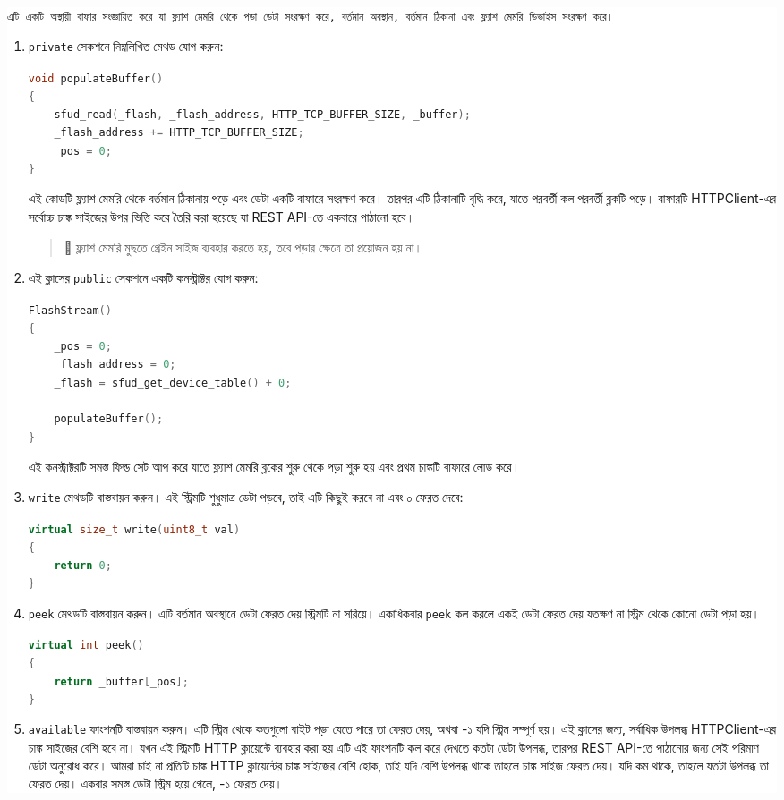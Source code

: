     এটি একটি অস্থায়ী বাফার সংজ্ঞায়িত করে যা ফ্ল্যাশ মেমরি থেকে পড়া ডেটা সংরক্ষণ করে, বর্তমান অবস্থান, বর্তমান ঠিকানা এবং ফ্ল্যাশ মেমরি ডিভাইস সংরক্ষণ করে।

1. `private` সেকশনে নিম্নলিখিত মেথড যোগ করুন:

    ```cpp
    void populateBuffer()
    {
        sfud_read(_flash, _flash_address, HTTP_TCP_BUFFER_SIZE, _buffer);
        _flash_address += HTTP_TCP_BUFFER_SIZE;
        _pos = 0;
    }
    ```

    এই কোডটি ফ্ল্যাশ মেমরি থেকে বর্তমান ঠিকানায় পড়ে এবং ডেটা একটি বাফারে সংরক্ষণ করে। তারপর এটি ঠিকানাটি বৃদ্ধি করে, যাতে পরবর্তী কল পরবর্তী ব্লকটি পড়ে। বাফারটি HTTPClient-এর সর্বোচ্চ চাঙ্ক সাইজের উপর ভিত্তি করে তৈরি করা হয়েছে যা REST API-তে একবারে পাঠানো হবে।

    > 💁 ফ্ল্যাশ মেমরি মুছতে গ্রেইন সাইজ ব্যবহার করতে হয়, তবে পড়ার ক্ষেত্রে তা প্রয়োজন হয় না।

1. এই ক্লাসের `public` সেকশনে একটি কনস্ট্রাক্টর যোগ করুন:

    ```cpp
    FlashStream()
    {
        _pos = 0;
        _flash_address = 0;
        _flash = sfud_get_device_table() + 0;
        
        populateBuffer();
    }
    ```

    এই কনস্ট্রাক্টরটি সমস্ত ফিল্ড সেট আপ করে যাতে ফ্ল্যাশ মেমরি ব্লকের শুরু থেকে পড়া শুরু হয় এবং প্রথম চাঙ্কটি বাফারে লোড করে।

1. `write` মেথডটি বাস্তবায়ন করুন। এই স্ট্রিমটি শুধুমাত্র ডেটা পড়বে, তাই এটি কিছুই করবে না এবং ০ ফেরত দেবে:

    ```cpp
    virtual size_t write(uint8_t val)
    {
        return 0;
    }
    ```

1. `peek` মেথডটি বাস্তবায়ন করুন। এটি বর্তমান অবস্থানে ডেটা ফেরত দেয় স্ট্রিমটি না সরিয়ে। একাধিকবার `peek` কল করলে একই ডেটা ফেরত দেয় যতক্ষণ না স্ট্রিম থেকে কোনো ডেটা পড়া হয়।

    ```cpp
    virtual int peek()
    {
        return _buffer[_pos];
    }
    ```

1. `available` ফাংশনটি বাস্তবায়ন করুন। এটি স্ট্রিম থেকে কতগুলো বাইট পড়া যেতে পারে তা ফেরত দেয়, অথবা -১ যদি স্ট্রিম সম্পূর্ণ হয়। এই ক্লাসের জন্য, সর্বাধিক উপলব্ধ HTTPClient-এর চাঙ্ক সাইজের বেশি হবে না। যখন এই স্ট্রিমটি HTTP ক্লায়েন্টে ব্যবহার করা হয় এটি এই ফাংশনটি কল করে দেখতে কতটা ডেটা উপলব্ধ, তারপর REST API-তে পাঠানোর জন্য সেই পরিমাণ ডেটা অনুরোধ করে। আমরা চাই না প্রতিটি চাঙ্ক HTTP ক্লায়েন্টের চাঙ্ক সাইজের বেশি হোক, তাই যদি বেশি উপলব্ধ থাকে তাহলে চাঙ্ক সাইজ ফেরত দেয়। যদি কম থাকে, তাহলে যতটা উপলব্ধ তা ফেরত দেয়। একবার সমস্ত ডেটা স্ট্রিম হয়ে গেলে, -১ ফেরত দেয়।
